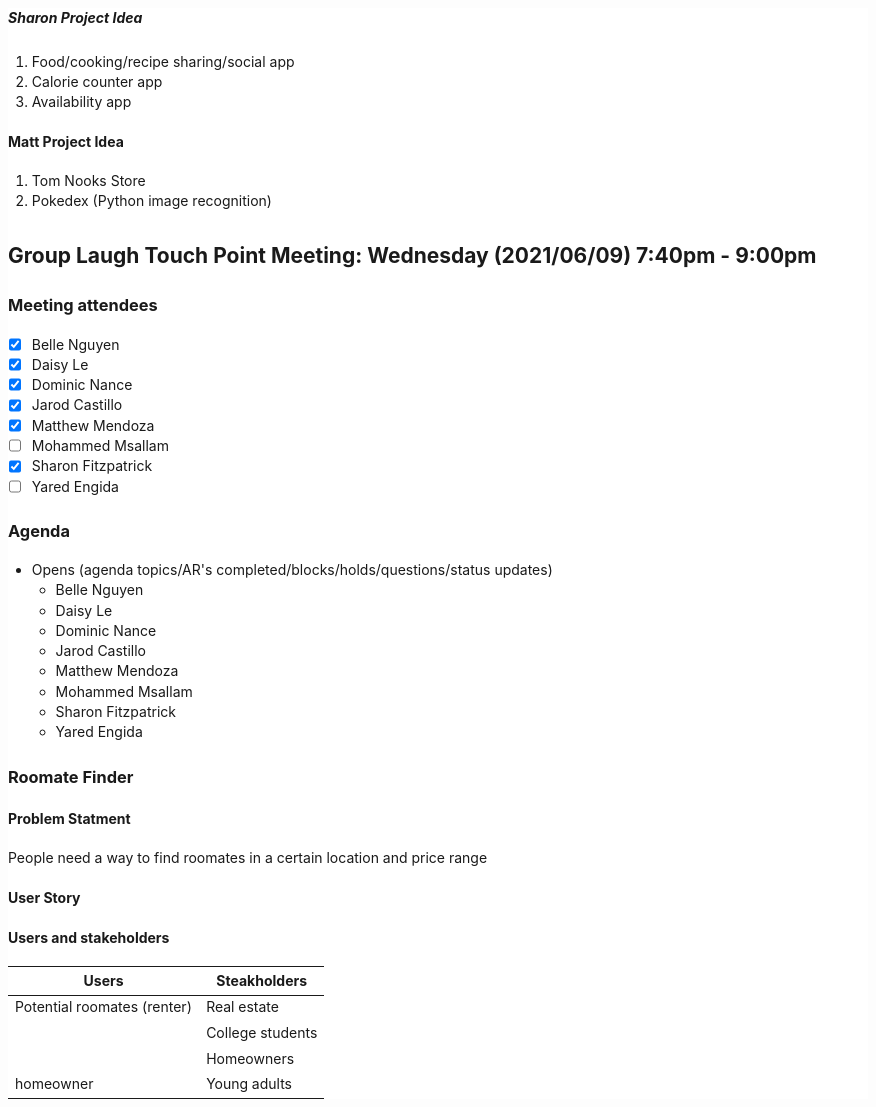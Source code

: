 ##### Sharon Project Idea

1. Food/cooking/recipe sharing/social app
2. Calorie counter app
3. Availability app

#### Matt Project Idea

1. Tom Nooks Store
2. Pokedex (Python image recognition)

## Group Laugh Touch Point Meeting: Wednesday (2021/06/09) 7:40pm - 9:00pm

### Meeting attendees

- [x] Belle Nguyen
- [x] Daisy Le
- [x] Dominic Nance
- [x] Jarod Castillo
- [x] Matthew Mendoza
- [ ] Mohammed Msallam
- [x] Sharon Fitzpatrick
- [ ] Yared Engida

### Agenda

- Opens (agenda topics/AR's completed/blocks/holds/questions/status updates)
  - Belle Nguyen
  - Daisy Le
  - Dominic Nance
  - Jarod Castillo
  - Matthew Mendoza
  - Mohammed Msallam
  - Sharon Fitzpatrick
  - Yared Engida

### Roomate Finder

#### Problem Statment

People need a way to find roomates in a certain location and price range

#### User Story

#### Users and stakeholders

| Users                       | Steakholders     |
| --------------------------- | ---------------- |
| Potential roomates (renter) | Real estate      |
|                             | College students |
|                             | Homeowners       |
| homeowner                   | Young adults     |
